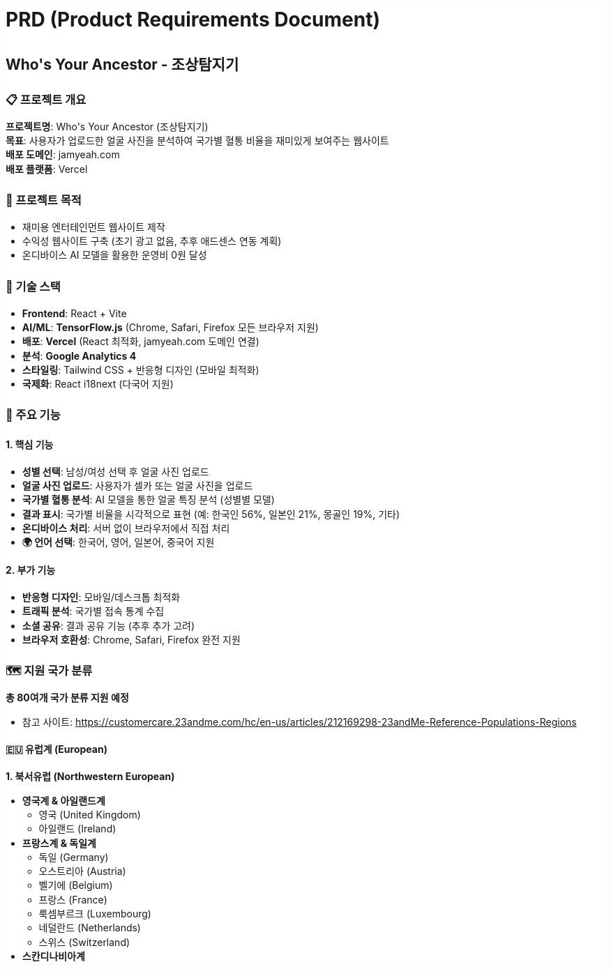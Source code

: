 # PRD (Product Requirements Document)
## Who's Your Ancestor - 조상탐지기

### 📋 프로젝트 개요

**프로젝트명**: Who's Your Ancestor (조상탐지기)  
**목표**: 사용자가 업로드한 얼굴 사진을 분석하여 국가별 혈통 비율을 재미있게 보여주는 웹사이트  
**배포 도메인**: jamyeah.com  
**배포 플랫폼**: Vercel  

### 🎯 프로젝트 목적

- 재미용 엔터테인먼트 웹사이트 제작
- 수익성 웹사이트 구축 (초기 광고 없음, 추후 애드센스 연동 계획)
- 온디바이스 AI 모델을 활용한 운영비 0원 달성

### 🔧 기술 스택

- **Frontend**: React + Vite
- **AI/ML**: **TensorFlow.js** (Chrome, Safari, Firefox 모든 브라우저 지원)
- **배포**: **Vercel** (React 최적화, jamyeah.com 도메인 연결)
- **분석**: **Google Analytics 4**
- **스타일링**: Tailwind CSS + 반응형 디자인 (모바일 최적화)
- **국제화**: React i18next (다국어 지원)

### 📱 주요 기능

#### 1. 핵심 기능
- **성별 선택**: 남성/여성 선택 후 얼굴 사진 업로드
- **얼굴 사진 업로드**: 사용자가 셀카 또는 얼굴 사진을 업로드
- **국가별 혈통 분석**: AI 모델을 통한 얼굴 특징 분석 (성별별 모델)
- **결과 표시**: 국가별 비율을 시각적으로 표현 (예: 한국인 56%, 일본인 21%, 몽골인 19%, 기타)
- **온디바이스 처리**: 서버 없이 브라우저에서 직접 처리
- **🌍 언어 선택**: 한국어, 영어, 일본어, 중국어 지원

#### 2. 부가 기능
- **반응형 디자인**: 모바일/데스크톱 최적화
- **트래픽 분석**: 국가별 접속 통계 수집
- **소셜 공유**: 결과 공유 기능 (추후 추가 고려)
- **브라우저 호환성**: Chrome, Safari, Firefox 완전 지원

### 🗺️ 지원 국가 분류

**총 80여개 국가 분류 지원 예정**
- 참고 사이트: https://customercare.23andme.com/hc/en-us/articles/212169298-23andMe-Reference-Populations-Regions

#### 🇪🇺 **유럽계 (European)**

**1. 북서유럽 (Northwestern European)**
- **영국계 & 아일랜드계**
  - 영국 (United Kingdom)
  - 아일랜드 (Ireland)
- **프랑스계 & 독일계**
  - 독일 (Germany)
  - 오스트리아 (Austria)
  - 벨기에 (Belgium)
  - 프랑스 (France)
  - 룩셈부르크 (Luxembourg)
  - 네덜란드 (Netherlands)
  - 스위스 (Switzerland)
- **스칸디나비아계**